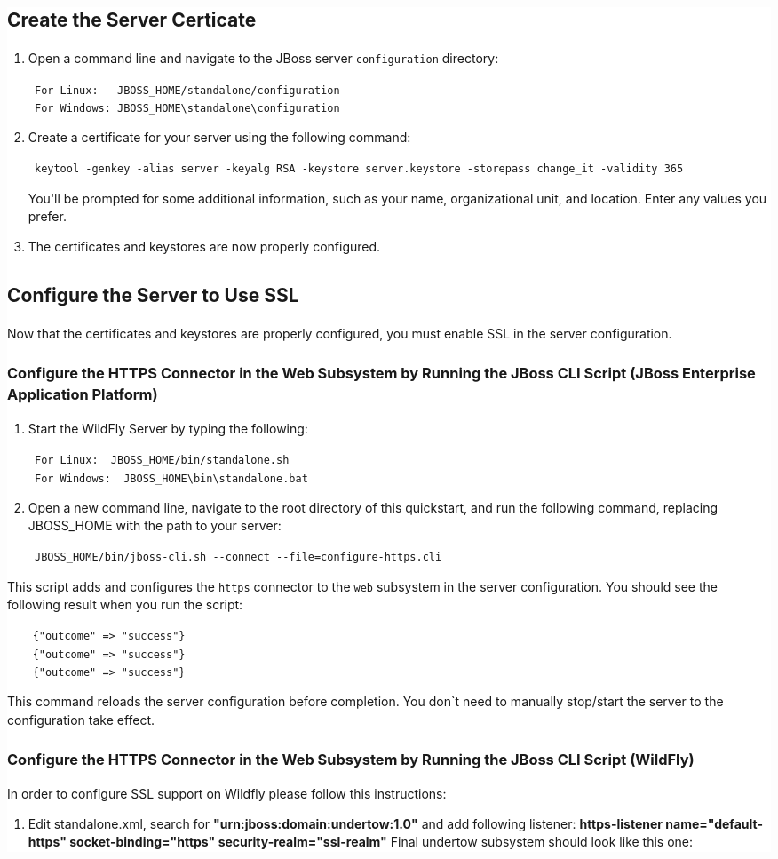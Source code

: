 
Create the Server Certicate
------------------------

1. Open a command line and navigate to the JBoss server `configuration` directory:

        For Linux:   JBOSS_HOME/standalone/configuration
        For Windows: JBOSS_HOME\standalone\configuration
2. Create a certificate for your server using the following command:

        keytool -genkey -alias server -keyalg RSA -keystore server.keystore -storepass change_it -validity 365

   You'll be prompted for some additional information, such as your name, organizational unit, and location. Enter any values you prefer.
3. The certificates and keystores are now properly configured.


## Configure the Server to Use SSL

Now that the certificates and keystores are properly configured, you must enable SSL in the server configuration. 

### Configure the HTTPS Connector in the Web Subsystem by Running the JBoss CLI Script (JBoss Enterprise Application Platform)

1. Start the WildFly Server by typing the following:

        For Linux:  JBOSS_HOME/bin/standalone.sh 
        For Windows:  JBOSS_HOME\bin\standalone.bat
2. Open a new command line, navigate to the root directory of this quickstart, and run the following command, replacing JBOSS_HOME with the path to your server:

        JBOSS_HOME/bin/jboss-cli.sh --connect --file=configure-https.cli

This script adds and configures the `https` connector to the `web` subsystem in the server configuration. You should see the following result when you run the script:

        {"outcome" => "success"}
        {"outcome" => "success"}
        {"outcome" => "success"}

This command reloads the server configuration before completion. You don`t need to manually stop/start the server to the configuration take effect.

### Configure the HTTPS Connector in the Web Subsystem by Running the JBoss CLI Script (WildFly)

In order to configure SSL support on Wildfly please follow this instructions:

1. Edit standalone.xml, search for **"urn:jboss:domain:undertow:1.0"** and add following listener: **https-listener name="default-https" socket-binding="https" security-realm="ssl-realm"**
Final undertow subsystem should look like this one:

	<subsystem xmlns="urn:jboss:domain:undertow:1.0">
		<buffer-caches>
			<buffer-cache name="default" buffer-size="1024" buffers-per-region="1024" max-regions="10"/>
        </buffer-caches>
        <server name="default-server">
			<http-listener name="default" socket-binding="http"/>
            <https-listener name="default-https" socket-binding="https" security-realm="ssl-realm"/>
            <host name="default-host" alias="localhost">
				<location name="/" handler="welcome-content"/>
            </host>
        </server>
        <servlet-container name="default" default-buffer-cache="default" stack-trace-on-error="local-only">
			<jsp-config/>
            <persistent-sessions/>